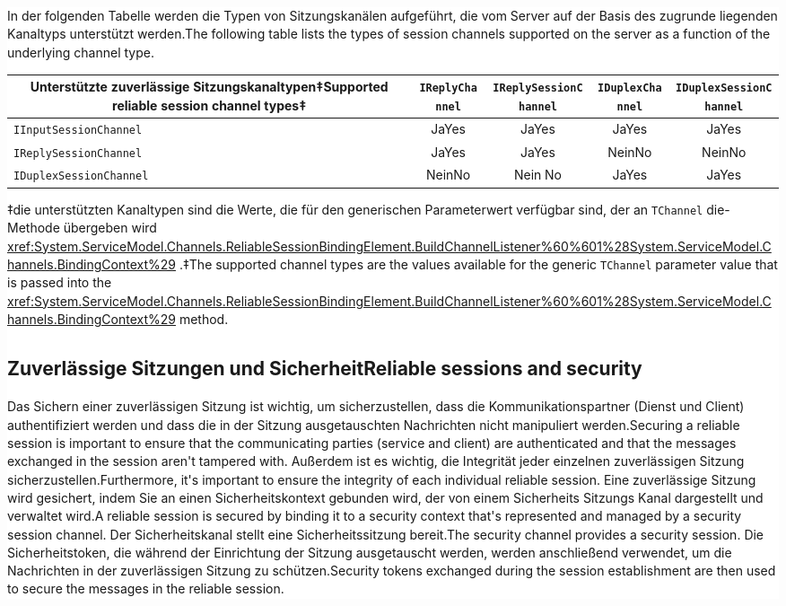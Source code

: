 <span data-ttu-id="e8cac-156">In der folgenden Tabelle werden die Typen von Sitzungskanälen aufgeführt, die vom Server auf der Basis des zugrunde liegenden Kanaltyps unterstützt werden.</span><span class="sxs-lookup"><span data-stu-id="e8cac-156">The following table lists the types of session channels supported on the server as a function of the underlying channel type.</span></span>

| <span data-ttu-id="e8cac-157">Unterstützte zuverlässige Sitzungskanaltypen&#8225;</span><span class="sxs-lookup"><span data-stu-id="e8cac-157">Supported reliable session channel types&#8225;</span></span> | `IReplyChannel` | `IReplySessionChannel` | `IDuplexChannel` | `IDuplexSessionChannel` |
| ----------------------------------------------- | :-------------: | :--------------------: | :--------------: | :---------------------: |
| `IInputSessionChannel`                          | <span data-ttu-id="e8cac-158">Ja</span><span class="sxs-lookup"><span data-stu-id="e8cac-158">Yes</span></span>             | <span data-ttu-id="e8cac-159">Ja</span><span class="sxs-lookup"><span data-stu-id="e8cac-159">Yes</span></span>                    | <span data-ttu-id="e8cac-160">Ja</span><span class="sxs-lookup"><span data-stu-id="e8cac-160">Yes</span></span>              | <span data-ttu-id="e8cac-161">Ja</span><span class="sxs-lookup"><span data-stu-id="e8cac-161">Yes</span></span>                     |
| `IReplySessionChannel`                          | <span data-ttu-id="e8cac-162">Ja</span><span class="sxs-lookup"><span data-stu-id="e8cac-162">Yes</span></span>             | <span data-ttu-id="e8cac-163">Ja</span><span class="sxs-lookup"><span data-stu-id="e8cac-163">Yes</span></span>                    | <span data-ttu-id="e8cac-164">Nein</span><span class="sxs-lookup"><span data-stu-id="e8cac-164">No</span></span>               | <span data-ttu-id="e8cac-165">Nein</span><span class="sxs-lookup"><span data-stu-id="e8cac-165">No</span></span>                      |
| `IDuplexSessionChannel`                         | <span data-ttu-id="e8cac-166">Nein</span><span class="sxs-lookup"><span data-stu-id="e8cac-166">No</span></span>              | <span data-ttu-id="e8cac-167">Nein </span><span class="sxs-lookup"><span data-stu-id="e8cac-167">No</span></span>                     | <span data-ttu-id="e8cac-168">Ja</span><span class="sxs-lookup"><span data-stu-id="e8cac-168">Yes</span></span>              | <span data-ttu-id="e8cac-169">Ja</span><span class="sxs-lookup"><span data-stu-id="e8cac-169">Yes</span></span>                     |

<span data-ttu-id="e8cac-170">&#8225;die unterstützten Kanaltypen sind die Werte, die für den generischen Parameterwert verfügbar sind, der an `TChannel` die-Methode übergeben wird <xref:System.ServiceModel.Channels.ReliableSessionBindingElement.BuildChannelListener%60%601%28System.ServiceModel.Channels.BindingContext%29> .</span><span class="sxs-lookup"><span data-stu-id="e8cac-170">&#8225;The supported channel types are the values available for the generic `TChannel` parameter value that is passed into the <xref:System.ServiceModel.Channels.ReliableSessionBindingElement.BuildChannelListener%60%601%28System.ServiceModel.Channels.BindingContext%29> method.</span></span>

## <a name="reliable-sessions-and-security"></a><span data-ttu-id="e8cac-171">Zuverlässige Sitzungen und Sicherheit</span><span class="sxs-lookup"><span data-stu-id="e8cac-171">Reliable sessions and security</span></span>

<span data-ttu-id="e8cac-172">Das Sichern einer zuverlässigen Sitzung ist wichtig, um sicherzustellen, dass die Kommunikationspartner (Dienst und Client) authentifiziert werden und dass die in der Sitzung ausgetauschten Nachrichten nicht manipuliert werden.</span><span class="sxs-lookup"><span data-stu-id="e8cac-172">Securing a reliable session is important to ensure that the communicating parties (service and client) are authenticated and that the messages exchanged in the session aren't tampered with.</span></span> <span data-ttu-id="e8cac-173">Außerdem ist es wichtig, die Integrität jeder einzelnen zuverlässigen Sitzung sicherzustellen.</span><span class="sxs-lookup"><span data-stu-id="e8cac-173">Furthermore, it's important to ensure the integrity of each individual reliable session.</span></span> <span data-ttu-id="e8cac-174">Eine zuverlässige Sitzung wird gesichert, indem Sie an einen Sicherheitskontext gebunden wird, der von einem Sicherheits Sitzungs Kanal dargestellt und verwaltet wird.</span><span class="sxs-lookup"><span data-stu-id="e8cac-174">A reliable session is secured by binding it to a security context that's represented and managed by a security session channel.</span></span> <span data-ttu-id="e8cac-175">Der Sicherheitskanal stellt eine Sicherheitssitzung bereit.</span><span class="sxs-lookup"><span data-stu-id="e8cac-175">The security channel provides a security session.</span></span> <span data-ttu-id="e8cac-176">Die Sicherheitstoken, die während der Einrichtung der Sitzung ausgetauscht werden, werden anschließend verwendet, um die Nachrichten in der zuverlässigen Sitzung zu schützen.</span><span class="sxs-lookup"><span data-stu-id="e8cac-176">Security tokens exchanged during the session establishment are then used to secure the messages in the reliable session.</span></span>
